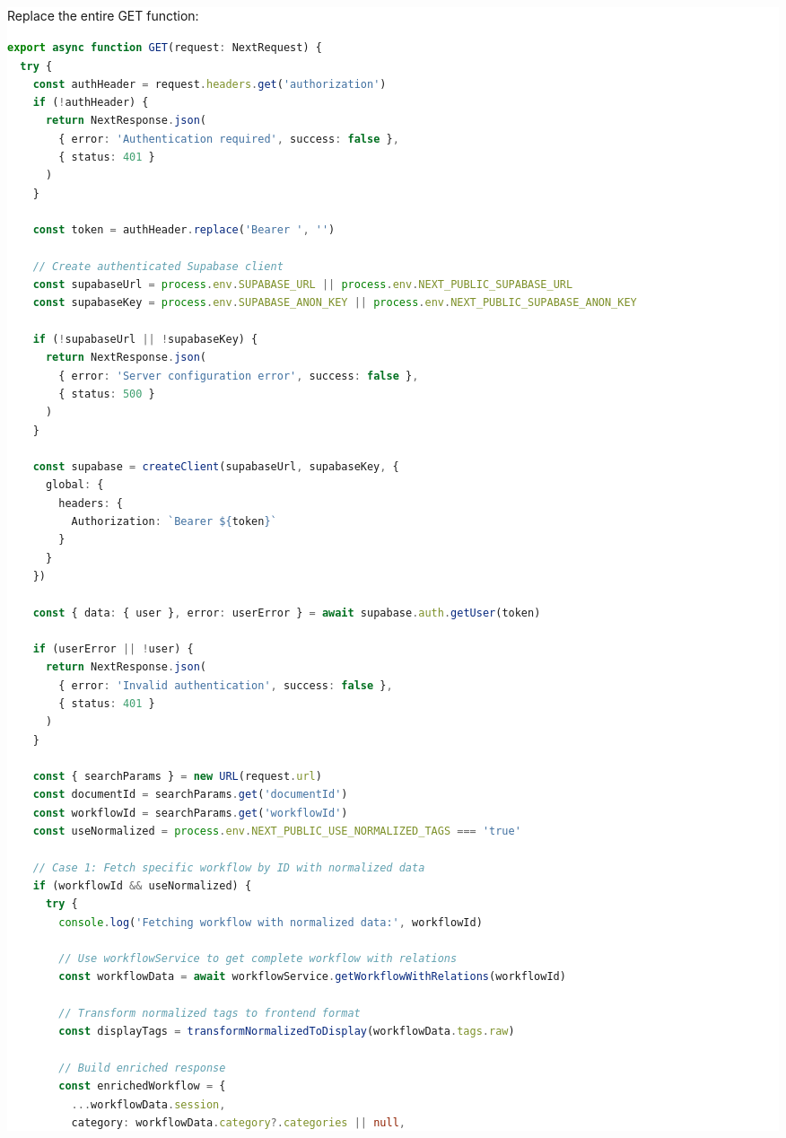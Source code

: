 ```typescript
```

Replace the entire GET function:
```typescript
export async function GET(request: NextRequest) {
  try {
    const authHeader = request.headers.get('authorization')
    if (!authHeader) {
      return NextResponse.json(
        { error: 'Authentication required', success: false },
        { status: 401 }
      )
    }

    const token = authHeader.replace('Bearer ', '')
    
    // Create authenticated Supabase client
    const supabaseUrl = process.env.SUPABASE_URL || process.env.NEXT_PUBLIC_SUPABASE_URL
    const supabaseKey = process.env.SUPABASE_ANON_KEY || process.env.NEXT_PUBLIC_SUPABASE_ANON_KEY
    
    if (!supabaseUrl || !supabaseKey) {
      return NextResponse.json(
        { error: 'Server configuration error', success: false },
        { status: 500 }
      )
    }
    
    const supabase = createClient(supabaseUrl, supabaseKey, {
      global: {
        headers: {
          Authorization: `Bearer ${token}`
        }
      }
    })
    
    const { data: { user }, error: userError } = await supabase.auth.getUser(token)
    
    if (userError || !user) {
      return NextResponse.json(
        { error: 'Invalid authentication', success: false },
        { status: 401 }
      )
    }

    const { searchParams } = new URL(request.url)
    const documentId = searchParams.get('documentId')
    const workflowId = searchParams.get('workflowId')
    const useNormalized = process.env.NEXT_PUBLIC_USE_NORMALIZED_TAGS === 'true'

    // Case 1: Fetch specific workflow by ID with normalized data
    if (workflowId && useNormalized) {
      try {
        console.log('Fetching workflow with normalized data:', workflowId)
        
        // Use workflowService to get complete workflow with relations
        const workflowData = await workflowService.getWorkflowWithRelations(workflowId)
        
        // Transform normalized tags to frontend format
        const displayTags = transformNormalizedToDisplay(workflowData.tags.raw)
        
        // Build enriched response
        const enrichedWorkflow = {
          ...workflowData.session,
          category: workflowData.category?.categories || null,
```